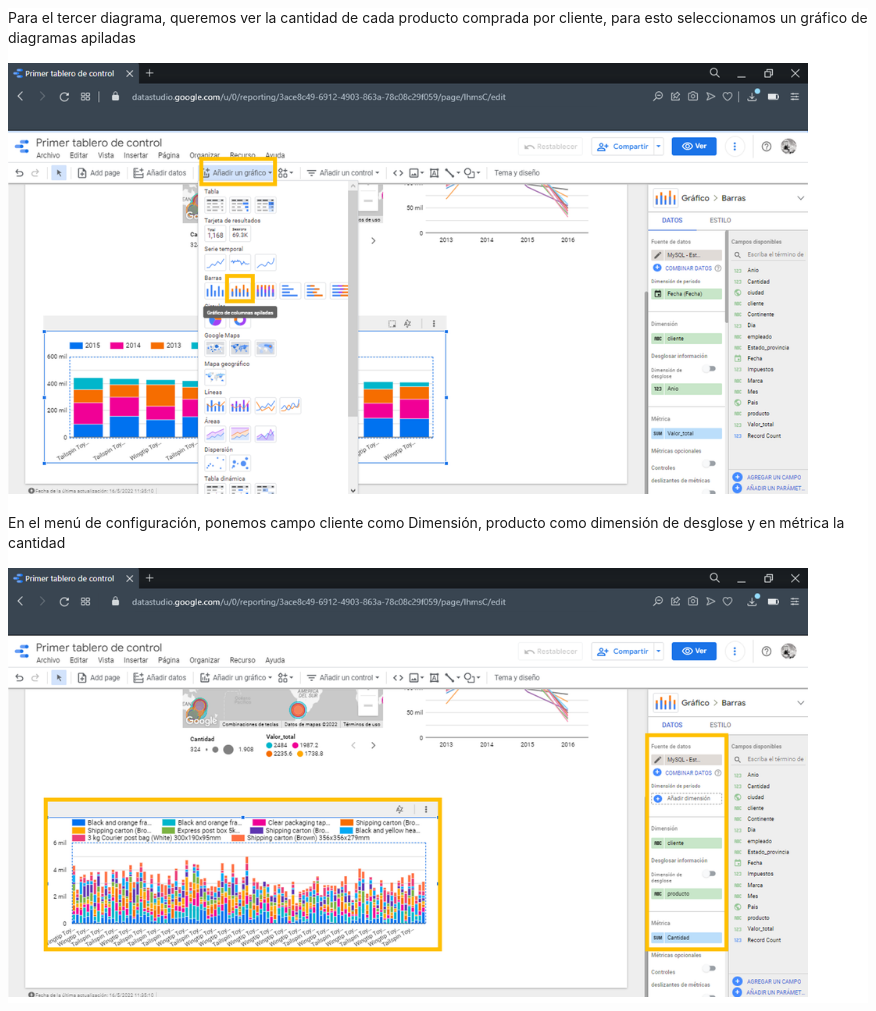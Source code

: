 Para el tercer diagrama, queremos ver la cantidad de cada producto comprada por cliente, para esto seleccionamos un gráfico de diagramas apiladas

<img src="./img/DS31.png" width="800"/>

En el menú de configuración, ponemos campo cliente como Dimensión, producto como dimensión de desglose y en métrica la cantidad

<img src="./img/DS32.png" width="800"/>
